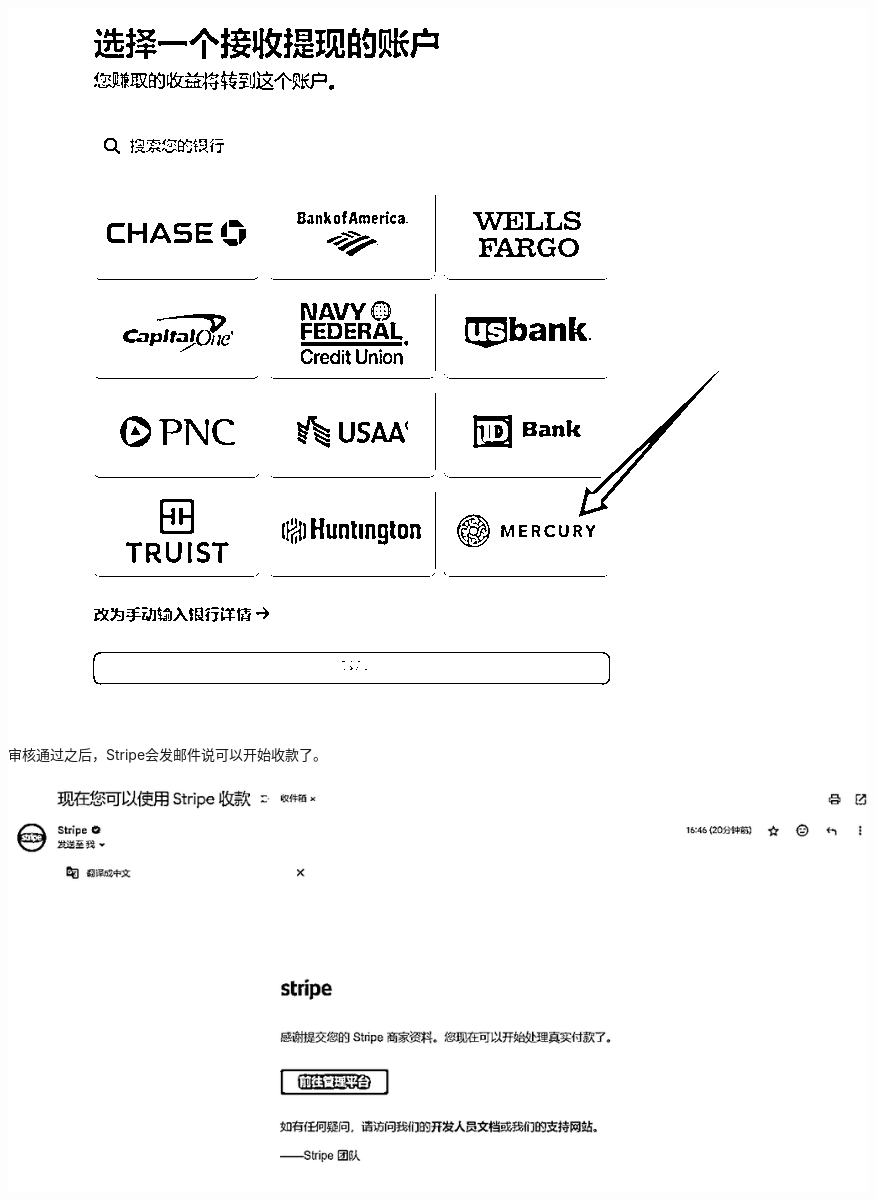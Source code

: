 ![](img/a8c5a9856d6aa185e1136e9117654603.png)

审核通过之后，Stripe会发邮件说可以开始收款了。

![](img/4277f294dfc41356a9e12a506a98a513.png)
